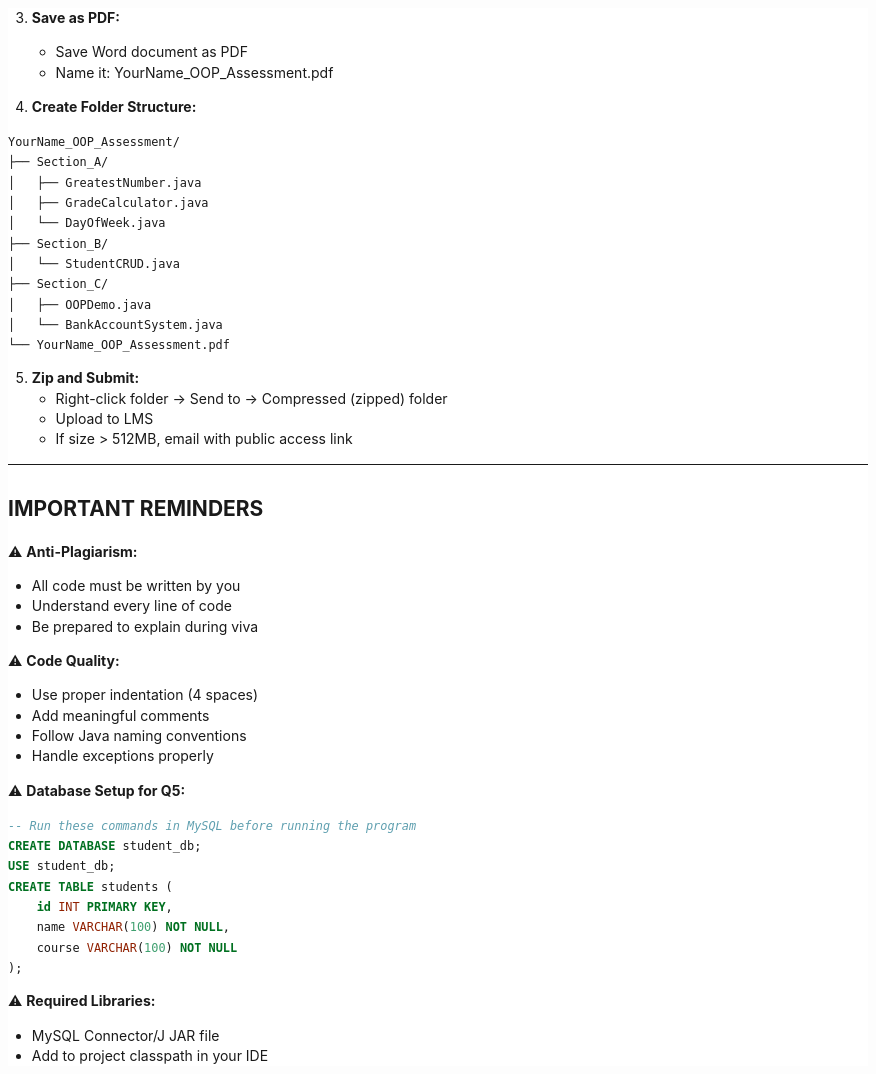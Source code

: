 3. **Save as PDF:**
   - Save Word document as PDF
   - Name it: YourName_OOP_Assessment.pdf

4. **Create Folder Structure:**
```
YourName_OOP_Assessment/
├── Section_A/
│   ├── GreatestNumber.java
│   ├── GradeCalculator.java
│   └── DayOfWeek.java
├── Section_B/
│   └── StudentCRUD.java
├── Section_C/
│   ├── OOPDemo.java
│   └── BankAccountSystem.java
└── YourName_OOP_Assessment.pdf
```

5. **Zip and Submit:**
   - Right-click folder → Send to → Compressed (zipped) folder
   - Upload to LMS
   - If size > 512MB, email with public access link

---

## IMPORTANT REMINDERS

⚠️ **Anti-Plagiarism:**
- All code must be written by you
- Understand every line of code
- Be prepared to explain during viva

⚠️ **Code Quality:**
- Use proper indentation (4 spaces)
- Add meaningful comments
- Follow Java naming conventions
- Handle exceptions properly

⚠️ **Database Setup for Q5:**
```sql
-- Run these commands in MySQL before running the program
CREATE DATABASE student_db;
USE student_db;
CREATE TABLE students (
    id INT PRIMARY KEY,
    name VARCHAR(100) NOT NULL,
    course VARCHAR(100) NOT NULL
);
```

⚠️ **Required Libraries:**
- MySQL Connector/J JAR file
- Add to project classpath in your IDE
